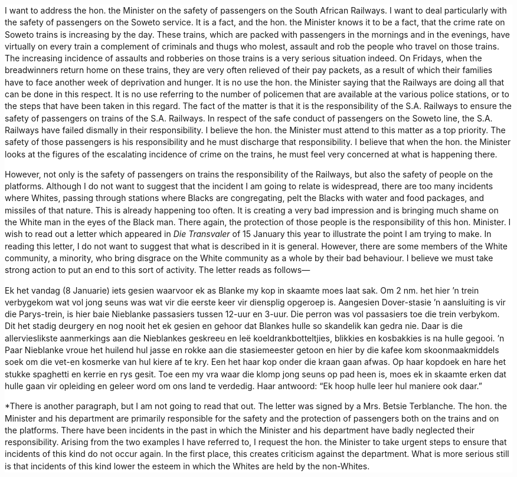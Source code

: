 <p>I want to address the hon. the Minister on the safety of passengers on the South African Railways. I want to deal particularly with the safety of passengers on the Soweto service. It is a fact, and the hon. the Minister knows it to be a fact, that the crime rate on Soweto trains is increasing by the day. These trains, which are packed with passengers in the mornings and in the evenings, have virtually on every train a complement of criminals and thugs who molest, assault and rob the people who travel on those trains. The increasing incidence of assaults and robberies on those trains is a very serious situation indeed. On Fridays, when the breadwinners return home on these trains, they are very often relieved of their pay packets, as a result of which their families have to face another week of deprivation and hunger. It is no use the hon. the Minister saying that the Railways are doing all that can be done in this respect. It is no use referring to the number of policemen that are available at the various police stations, or to the steps that have been taken in this regard. The fact of the matter is that it is the responsibility of the S.A. Railways to ensure the safety of passengers on trains of the S.A. Railways. In respect of the safe conduct of passengers on the Soweto line, the S.A. Railways have failed dismally in their responsibility. I believe the hon. the Minister must attend to this matter as a top priority. The safety of those passengers is his responsibility and he must discharge that responsibility. I believe that when the hon. the Minister looks at the figures of the escalating incidence of crime on the trains, he must feel very concerned at what is happening there.</p>

<p>However, not only is the safety of passengers on trains the responsibility of the Railways, but also the safety of people on the platforms. Although I do not want to suggest that the incident I am going to relate is widespread, there are too many incidents where Whites, passing through stations where Blacks are congregating, pelt the Blacks with water and food packages, and missiles of that nature. This is already happening too often. It is creating a very bad impression and is bringing much shame on the White man in the eyes of the Black man. There again, the protection of those people is the responsibility of this hon. Minister. I wish to read out a letter which appeared in <i>Die Transvaler</i> of 15 January this year to illustrate the point I am trying to make. In reading this letter, I do not want to suggest that what is described in it is general. However, there are some members of the White community, a minority, who bring disgrace on the White community as a whole by their bad behaviour. I believe we must take strong action to put an end to this sort of activity. The letter reads as follows&#x2014;</p>

<block name="quote">Ek het vandag (8 Januarie) iets gesien waarvoor ek as Blanke my kop in skaamte moes laat sak. Om 2 nm. het hier &#x2019;n trein verbygekom wat vol jong seuns was wat vir die eerste keer vir diensplig opgeroep is. Aangesien Dover-stasie &#x2019;n aansluiting is vir die Parys-trein, is hier baie Nieblanke passasiers tussen 12-uur en 3-uur. Die perron was vol passasiers toe die trein verbykom. Dit het stadig deurgery en nog nooit het ek gesien en gehoor dat Blankes hulle so skandelik kan gedra nie. Daar is die allervieslikste aanmerkings aan die Nieblankes geskreeu en le&#x00EB; koeldrankbotteltjies, blikkies en kosbakkies is na hulle gegooi. &#x2019;n Paar Nieblanke vroue het huilend hul jasse en rokke aan die stasiemeester getoon en hier by die kafee kom skoonmaakmiddels soek om die vet-en kosmerke van hul kiere af te kry. Een het haar kop onder die kraan gaan afwas. Op haar kopdoek en hare het stukke spaghetti en kerrie en rys gesit. Toe een my vra waar die klomp jong seuns op pad heen is, moes ek in skaamte erken dat hulle gaan vir opleiding en geleer word om ons land te verdedig. Haar antwoord: &#x201C;Ek hoop hulle leer hul maniere ook daar.&#x201D;</block>

<p>*There is another paragraph, but I am not going to read that out. The letter was signed by a Mrs. Betsie Terblanche. The hon. the Minister and his department are primarily responsible for the safety and the protection of passengers both on the trains and on the platforms. There have been incidents in the past in which the Minister and his department have badly neglected their responsibility. Arising from the two examples I have referred to, I request the hon. the Minister to take urgent steps to ensure that incidents of this kind do not occur again. In the first place, this creates criticism against the department. What <span class="col_2979-2980" refersTo="page_0172"/>is more serious still is that incidents of this kind lower the esteem in which the Whites are held by the non-Whites.</p>
